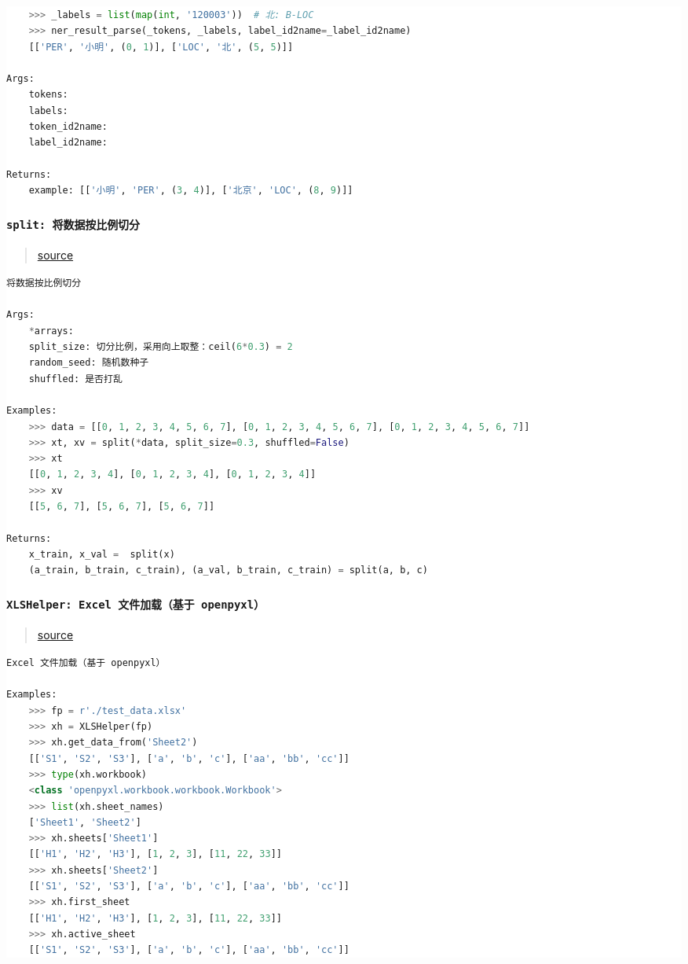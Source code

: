 ```python
    >>> _labels = list(map(int, '120003'))  # 北: B-LOC
    >>> ner_result_parse(_tokens, _labels, label_id2name=_label_id2name)
    [['PER', '小明', (0, 1)], ['LOC', '北', (5, 5)]]

Args:
    tokens:
    labels:
    token_id2name:
    label_id2name:

Returns:
    example: [['小明', 'PER', (3, 4)], ['北京', 'LOC', (8, 9)]]
```


### `split: 将数据按比例切分`
> [source](huaytools/nlp/utils/_basic.py#L63)

```python
将数据按比例切分

Args:
    *arrays:
    split_size: 切分比例，采用向上取整：ceil(6*0.3) = 2
    random_seed: 随机数种子
    shuffled: 是否打乱

Examples:
    >>> data = [[0, 1, 2, 3, 4, 5, 6, 7], [0, 1, 2, 3, 4, 5, 6, 7], [0, 1, 2, 3, 4, 5, 6, 7]]
    >>> xt, xv = split(*data, split_size=0.3, shuffled=False)
    >>> xt
    [[0, 1, 2, 3, 4], [0, 1, 2, 3, 4], [0, 1, 2, 3, 4]]
    >>> xv
    [[5, 6, 7], [5, 6, 7], [5, 6, 7]]
    
Returns:
    x_train, x_val =  split(x)
    (a_train, b_train, c_train), (a_val, b_train, c_train) = split(a, b, c)
```


### `XLSHelper: Excel 文件加载（基于 openpyxl）`
> [source](huaytools/utils/excel_helper/_basic.py#L28)

```python
Excel 文件加载（基于 openpyxl）

Examples:
    >>> fp = r'./test_data.xlsx'
    >>> xh = XLSHelper(fp)
    >>> xh.get_data_from('Sheet2')
    [['S1', 'S2', 'S3'], ['a', 'b', 'c'], ['aa', 'bb', 'cc']]
    >>> type(xh.workbook)
    <class 'openpyxl.workbook.workbook.Workbook'>
    >>> list(xh.sheet_names)
    ['Sheet1', 'Sheet2']
    >>> xh.sheets['Sheet1']
    [['H1', 'H2', 'H3'], [1, 2, 3], [11, 22, 33]]
    >>> xh.sheets['Sheet2']
    [['S1', 'S2', 'S3'], ['a', 'b', 'c'], ['aa', 'bb', 'cc']]
    >>> xh.first_sheet
    [['H1', 'H2', 'H3'], [1, 2, 3], [11, 22, 33]]
    >>> xh.active_sheet
    [['S1', 'S2', 'S3'], ['a', 'b', 'c'], ['aa', 'bb', 'cc']]
```